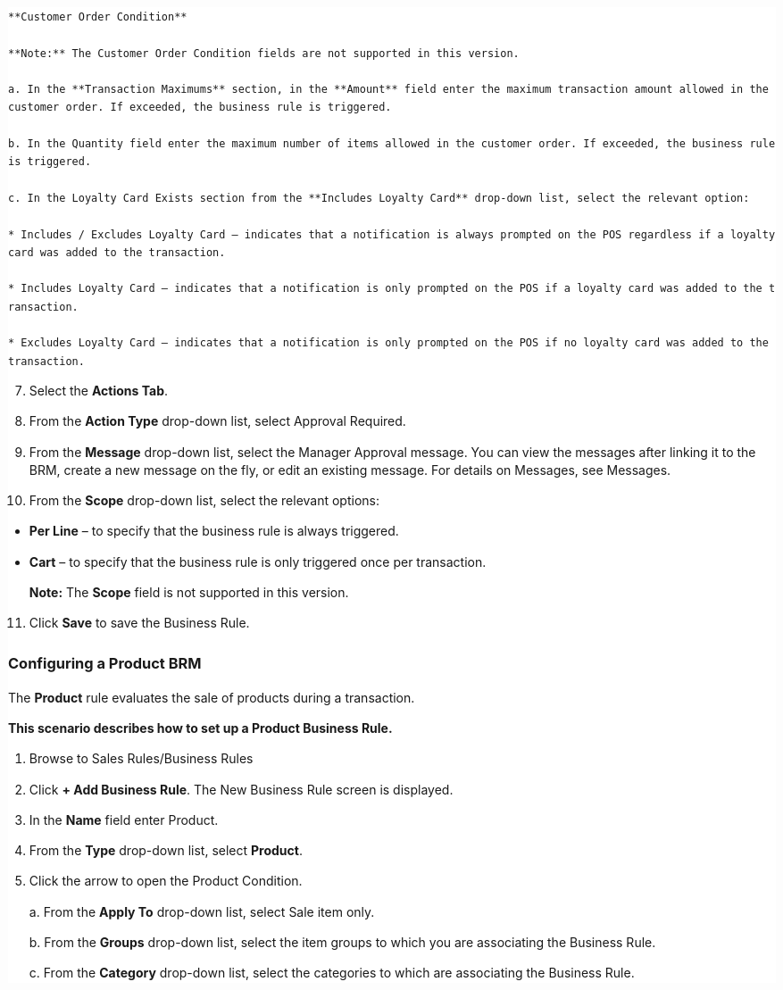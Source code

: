     **Customer Order Condition**

    **Note:** The Customer Order Condition fields are not supported in this version.

    a. In the **Transaction Maximums** section, in the **Amount** field enter the maximum transaction amount allowed in the customer order. If exceeded, the business rule is triggered.

    b. In the Quantity field enter the maximum number of items allowed in the customer order. If exceeded, the business rule is triggered.

    c. In the Loyalty Card Exists section from the **Includes Loyalty Card** drop-down list, select the relevant option:

    * Includes / Excludes Loyalty Card – indicates that a notification is always prompted on the POS regardless if a loyalty card was added to the transaction.

    * Includes Loyalty Card – indicates that a notification is only prompted on the POS if a loyalty card was added to the transaction.

    * Excludes Loyalty Card – indicates that a notification is only prompted on the POS if no loyalty card was added to the transaction.

7. Select the **Actions Tab**.

8. From the **Action Type** drop-down list, select Approval Required.

9. From the **Message** drop-down list, select the Manager Approval message.
You can view the messages after linking it to the BRM, create a new message on the fly, or edit an existing message. For details on Messages, see Messages.

10. From the **Scope** drop-down list, select the relevant options:

* **Per Line** – to specify that the business rule is always triggered.

* **Cart** – to specify that the business rule is only triggered once per transaction.

    **Note:** The **Scope** field is not supported in this version.

11. Click **Save** to save the Business Rule.

### Configuring a Product BRM

The **Product** rule evaluates the sale of products during a transaction.

**This scenario describes how to set up a Product Business Rule.**

1. Browse to Sales Rules/Business Rules

2. Click **+ Add Business Rule**. The New Business Rule screen is displayed.

3. In the **Name** field enter Product.

4. From the **Type** drop-down list, select **Product**.

5. Click the arrow to open the Product Condition.

    a. From the **Apply To** drop-down list, select Sale item only.

    b. From the **Groups** drop-down list, select the item groups to which you are associating the Business Rule.

    c. From the **Category** drop-down list, select the categories to which are associating the Business Rule.
